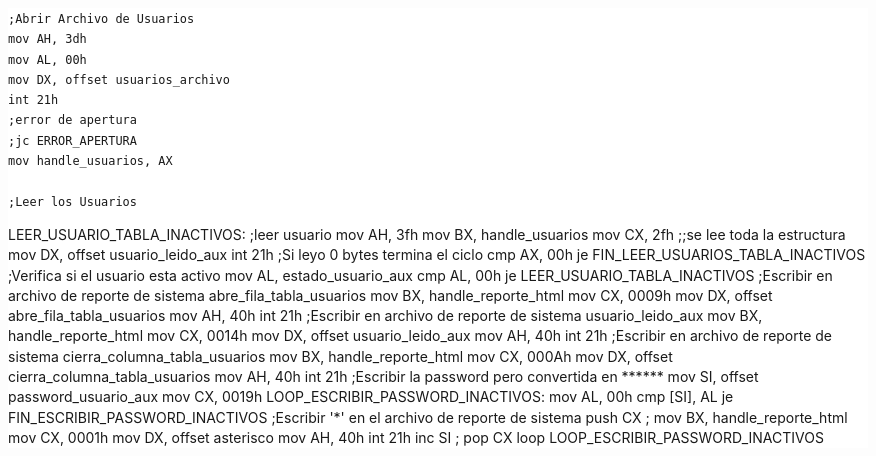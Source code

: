 	;Abrir Archivo de Usuarios
	mov AH, 3dh
	mov AL, 00h
	mov DX, offset usuarios_archivo
	int 21h
	;error de apertura
	;jc ERROR_APERTURA
	mov handle_usuarios, AX

	;Leer los Usuarios
LEER_USUARIO_TABLA_INACTIVOS:
	;leer usuario
	mov AH, 3fh
	mov BX, handle_usuarios
	mov CX, 2fh ;;se lee toda la estructura
	mov DX, offset usuario_leido_aux
	int 21h
	;Si leyo 0 bytes termina el ciclo
	cmp AX, 00h
	je FIN_LEER_USUARIOS_TABLA_INACTIVOS
	;Verifica si el usuario esta activo
	mov AL, estado_usuario_aux
	cmp AL, 00h
	je LEER_USUARIO_TABLA_INACTIVOS
	;Escribir en archivo de reporte de sistema abre_fila_tabla_usuarios
	mov BX, handle_reporte_html
	mov CX, 0009h
	mov DX, offset abre_fila_tabla_usuarios
	mov AH, 40h
	int 21h
	;Escribir en archivo de reporte de sistema usuario_leido_aux
	mov BX, handle_reporte_html
	mov CX, 0014h
	mov DX, offset usuario_leido_aux
	mov AH, 40h
	int 21h
	;Escribir en archivo de reporte de sistema cierra_columna_tabla_usuarios
	mov BX, handle_reporte_html
	mov CX, 000Ah
	mov DX, offset cierra_columna_tabla_usuarios
	mov AH, 40h
	int 21h
	;Escribir la password pero convertida en ******
	mov SI, offset password_usuario_aux
	mov CX, 0019h
LOOP_ESCRIBIR_PASSWORD_INACTIVOS:
	mov AL, 00h
	cmp [SI], AL
	je FIN_ESCRIBIR_PASSWORD_INACTIVOS
	;Escribir '*' en el archivo de reporte de sistema
	push CX
	;
	mov BX, handle_reporte_html
	mov CX, 0001h
	mov DX, offset asterisco
	mov AH, 40h
	int 21h
	inc SI
	;
	pop CX
	loop LOOP_ESCRIBIR_PASSWORD_INACTIVOS
